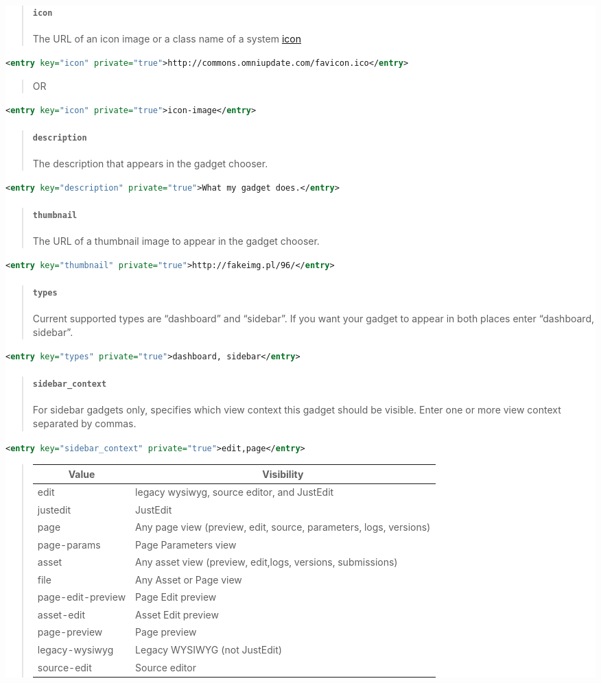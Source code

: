 >#### **``icon``**
>
>The URL of an icon image or a class name of a system [icon](http://a.cmsrc.omniupdate.com/resources/icomoon/)
>
>
```xml
<entry key="icon" private="true">http://commons.omniupdate.com/favicon.ico</entry>
```
>
>OR
>
>
```xml
<entry key="icon" private="true">icon-image</entry>
```

>#### **``description``**
>
>The description that appears in the gadget chooser.
>
>
```xml
<entry key="description" private="true">What my gadget does.</entry>
```

>#### **``thumbnail``**
>
>The URL of a thumbnail image to appear in the gadget chooser.
>
>
```xml
<entry key="thumbnail" private="true">http://fakeimg.pl/96/</entry>
```

>#### **``types``**
>
>Current supported types are “dashboard” and “sidebar”. If you want your gadget to appear in both places enter “dashboard, sidebar”.
>
>
```xml
<entry key="types" private="true">dashboard, sidebar</entry>
```

>#### **``sidebar_context``**
>
>For sidebar gadgets only, specifies which view context this gadget should be visible.  Enter one or more view context separated by commas.
>
>
```xml
<entry key="sidebar_context" private="true">edit,page</entry>
```
>
>| Value | Visibility          |
>| ------------- | ----------- |
>| edit      | legacy wysiwyg, source editor, and JustEdit|
>| justedit     | JustEdit     |
>| page     | Any page view (preview, edit, source, parameters, logs, versions)     |
>| page-params     | Page Parameters view   |
>| asset     | Any asset view (preview, edit,logs, versions, submissions)     |
>| file     | Any Asset or Page view     |
>| page-edit-preview     | Page Edit preview     |
>| asset-edit     | Asset Edit preview     |
>| page-preview     | Page preview    |
>| legacy-wysiwyg   | Legacy WYSIWYG (not JustEdit)   |
>| source-edit  | Source editor   |